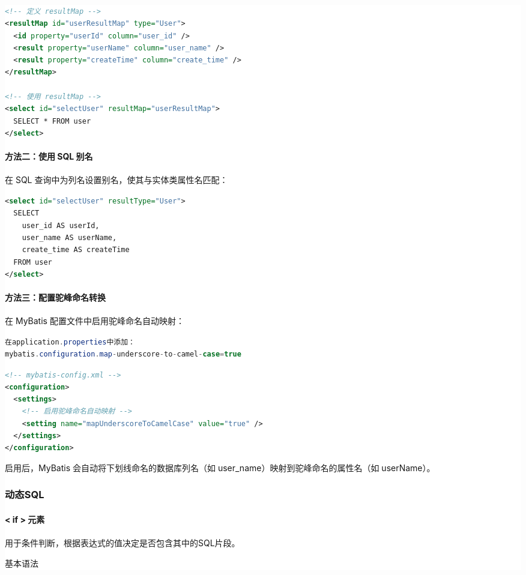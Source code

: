 ```xml
<!-- 定义 resultMap -->
<resultMap id="userResultMap" type="User">
  <id property="userId" column="user_id" />
  <result property="userName" column="user_name" />
  <result property="createTime" column="create_time" />
</resultMap>

<!-- 使用 resultMap -->
<select id="selectUser" resultMap="userResultMap">
  SELECT * FROM user
</select>
```

#### 方法二：使用 SQL 别名

在 SQL 查询中为列名设置别名，使其与实体类属性名匹配：

```xml
<select id="selectUser" resultType="User">
  SELECT
    user_id AS userId,
    user_name AS userName,
    create_time AS createTime
  FROM user
</select>
```

#### 方法三：配置驼峰命名转换

在 MyBatis 配置文件中启用驼峰命名自动映射：

```java
在application.properties中添加：
mybatis.configuration.map-underscore-to-camel-case=true
```

```xml
<!-- mybatis-config.xml -->
<configuration>
  <settings>
    <!-- 启用驼峰命名自动映射 -->
    <setting name="mapUnderscoreToCamelCase" value="true" />
  </settings>
</configuration>
```

启用后，MyBatis 会自动将下划线命名的数据库列名（如 user_name）映射到驼峰命名的属性名（如 userName）。

### 动态SQL

#### < if > 元素

用于条件判断，根据表达式的值决定是否包含其中的SQL片段。

基本语法
